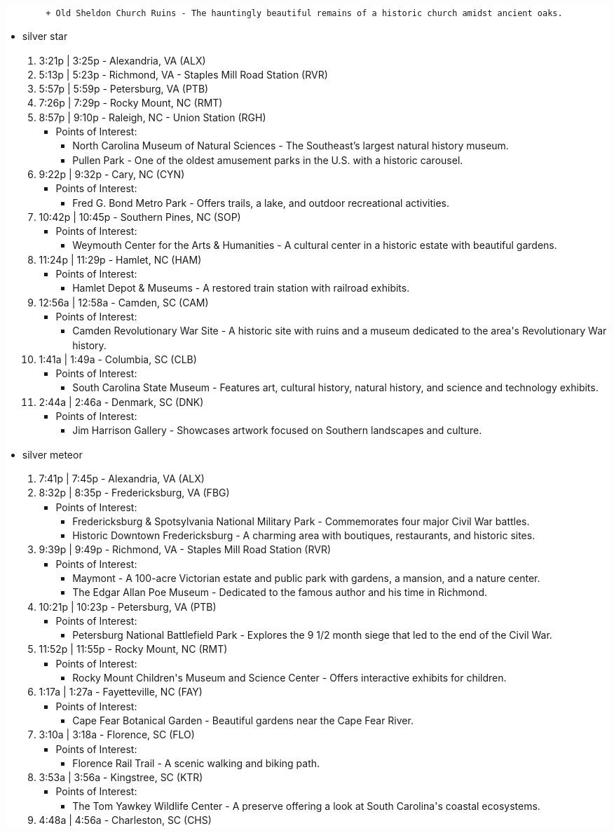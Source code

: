             + Old Sheldon Church Ruins - The hauntingly beautiful remains of a historic church amidst ancient oaks.

+ silver star
    1. 3:21p | 3:25p - Alexandria, VA (ALX)
    2. 5:13p | 5:23p - Richmond, VA - Staples Mill Road Station (RVR)
    3. 5:57p | 5:59p - Petersburg, VA (PTB)
    4. 7:26p | 7:29p - Rocky Mount, NC (RMT)
    5. 8:57p | 9:10p - Raleigh, NC - Union Station (RGH)
        - Points of Interest:
            + North Carolina Museum of Natural Sciences - The Southeast’s largest natural history museum.
            + Pullen Park - One of the oldest amusement parks in the U.S. with a historic carousel.
    6. 9:22p | 9:32p - Cary, NC (CYN)
        - Points of Interest:
            + Fred G. Bond Metro Park - Offers trails, a lake, and outdoor recreational activities.
    7. 10:42p | 10:45p - Southern Pines, NC (SOP)
        - Points of Interest:
            + Weymouth Center for the Arts & Humanities - A cultural center in a historic estate with beautiful gardens.
    8. 11:24p | 11:29p - Hamlet, NC (HAM)
        - Points of Interest:
            + Hamlet Depot & Museums - A restored train station with railroad exhibits.
    9. 12:56a | 12:58a - Camden, SC (CAM) 
        - Points of Interest:
            + Camden Revolutionary War Site - A historic site with ruins and a museum dedicated to the area's Revolutionary War history.
    10. 1:41a | 1:49a - Columbia, SC (CLB)
        - Points of Interest:
            + South Carolina State Museum - Features art, cultural history, natural history, and science and technology exhibits.
    11. 2:44a | 2:46a - Denmark, SC (DNK) 
        - Points of Interest:
            + Jim Harrison Gallery - Showcases artwork focused on Southern landscapes and culture.

+ silver meteor
    1. 7:41p | 7:45p - Alexandria, VA (ALX)
    2. 8:32p | 8:35p - Fredericksburg, VA (FBG)
        - Points of Interest:
            + Fredericksburg & Spotsylvania National Military Park - Commemorates four major Civil War battles.
            + Historic Downtown Fredericksburg - A charming area with boutiques, restaurants, and historic sites.
    3. 9:39p | 9:49p - Richmond, VA - Staples Mill Road Station (RVR)
        - Points of Interest:
            + Maymont - A 100-acre Victorian estate and public park with gardens, a mansion, and a nature center.
            + The Edgar Allan Poe Museum - Dedicated to the famous author and his time in Richmond.
    4. 10:21p | 10:23p - Petersburg, VA (PTB)
        - Points of Interest:
            + Petersburg National Battlefield Park - Explores the 9 1/2 month siege that led to the end of the Civil War.
    5. 11:52p | 11:55p - Rocky Mount, NC (RMT)
        - Points of Interest:
            + Rocky Mount Children's Museum and Science Center - Offers interactive exhibits for children.
    6. 1:17a | 1:27a - Fayetteville, NC (FAY)
        - Points of Interest:
            + Cape Fear Botanical Garden - Beautiful gardens near the Cape Fear River.
    7. 3:10a | 3:18a - Florence, SC (FLO)
        - Points of Interest:
            + Florence Rail Trail - A scenic walking and biking path.
    8. 3:53a | 3:56a - Kingstree, SC (KTR)
        - Points of Interest:
            + The Tom Yawkey Wildlife Center - A preserve offering a look at South Carolina's coastal ecosystems.
    9. 4:48a | 4:56a - Charleston, SC (CHS) 